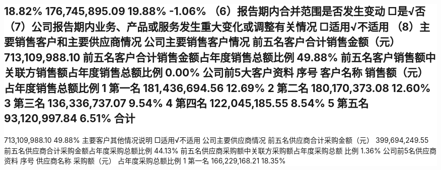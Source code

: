 18.82%
176,745,895.09
19.88%
-1.06%
（6）报告期内合并范围是否发生变动
□是√否
（7）公司报告期内业务、产品或服务发生重大变化或调整有关情况
□适用√不适用
（8）主要销售客户和主要供应商情况
公司主要销售客户情况
前五名客户合计销售金额（元）
713,109,988.10
前五名客户合计销售金额占年度销售总额比例
49.88%
前五名客户销售额中关联方销售额占年度销售总额比例
0.00%
公司前5大客户资料
序号
客户名称
销售额（元）
占年度销售总额比例
1
第一名
181,436,694.56
12.69%
2
第二名
180,170,373.08
12.60%
3
第三名
136,336,737.07
9.54%
4
第四名
122,045,185.55
8.54%
5
第五名
93,120,997.84
6.51%
合计
--
713,109,988.10
49.88%
主要客户其他情况说明
□适用√不适用
公司主要供应商情况
前五名供应商合计采购金额（元）
399,694,249.55
前五名供应商合计采购金额占年度采购总额比例
44.13%
前五名供应商采购额中关联方采购额占年度采购总额
比例
1.36%
公司前5名供应商资料
序号
供应商名称
采购额（元）
占年度采购总额比例
1
第一名
166,229,168.21
18.35%